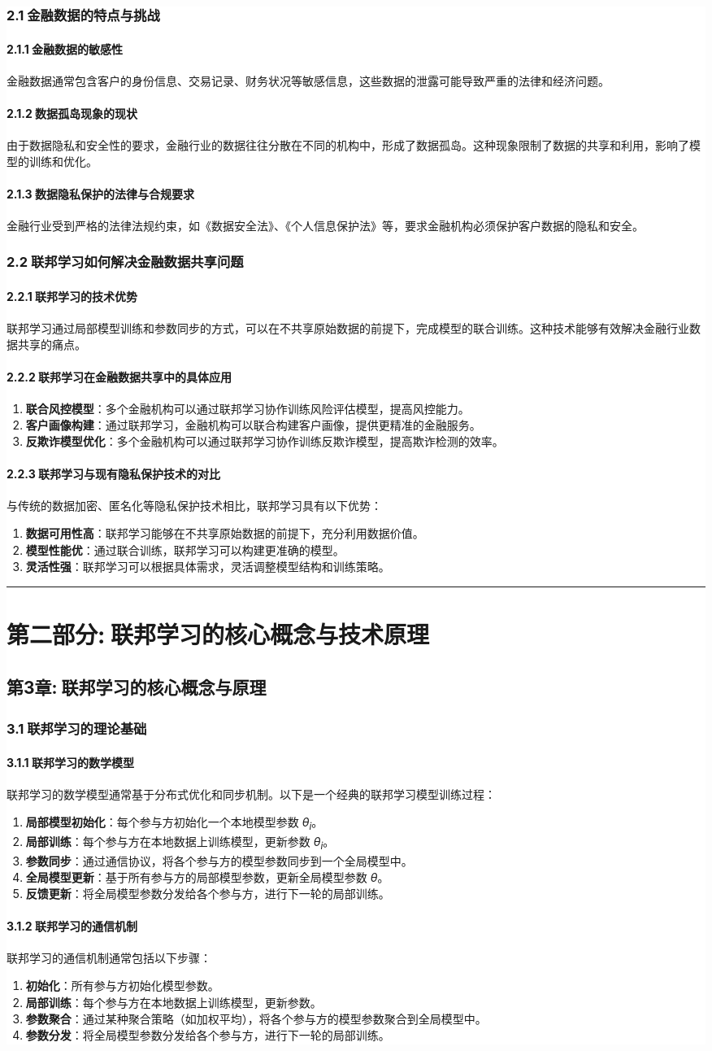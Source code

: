 ### 2.1 金融数据的特点与挑战

#### 2.1.1 金融数据的敏感性  
金融数据通常包含客户的身份信息、交易记录、财务状况等敏感信息，这些数据的泄露可能导致严重的法律和经济问题。

#### 2.1.2 数据孤岛现象的现状  
由于数据隐私和安全性的要求，金融行业的数据往往分散在不同的机构中，形成了数据孤岛。这种现象限制了数据的共享和利用，影响了模型的训练和优化。

#### 2.1.3 数据隐私保护的法律与合规要求  
金融行业受到严格的法律法规约束，如《数据安全法》、《个人信息保护法》等，要求金融机构必须保护客户数据的隐私和安全。

### 2.2 联邦学习如何解决金融数据共享问题

#### 2.2.1 联邦学习的技术优势  
联邦学习通过局部模型训练和参数同步的方式，可以在不共享原始数据的前提下，完成模型的联合训练。这种技术能够有效解决金融行业数据共享的痛点。

#### 2.2.2 联邦学习在金融数据共享中的具体应用  
1. **联合风控模型**：多个金融机构可以通过联邦学习协作训练风险评估模型，提高风控能力。  
2. **客户画像构建**：通过联邦学习，金融机构可以联合构建客户画像，提供更精准的金融服务。  
3. **反欺诈模型优化**：多个金融机构可以通过联邦学习协作训练反欺诈模型，提高欺诈检测的效率。

#### 2.2.3 联邦学习与现有隐私保护技术的对比  
与传统的数据加密、匿名化等隐私保护技术相比，联邦学习具有以下优势：  
1. **数据可用性高**：联邦学习能够在不共享原始数据的前提下，充分利用数据价值。  
2. **模型性能优**：通过联合训练，联邦学习可以构建更准确的模型。  
3. **灵活性强**：联邦学习可以根据具体需求，灵活调整模型结构和训练策略。

---

# 第二部分: 联邦学习的核心概念与技术原理

## 第3章: 联邦学习的核心概念与原理

### 3.1 联邦学习的理论基础

#### 3.1.1 联邦学习的数学模型  
联邦学习的数学模型通常基于分布式优化和同步机制。以下是一个经典的联邦学习模型训练过程：

1. **局部模型初始化**：每个参与方初始化一个本地模型参数 $\theta_i$。  
2. **局部训练**：每个参与方在本地数据上训练模型，更新参数 $\theta_i$。  
3. **参数同步**：通过通信协议，将各个参与方的模型参数同步到一个全局模型中。  
4. **全局模型更新**：基于所有参与方的局部模型参数，更新全局模型参数 $\theta$。  
5. **反馈更新**：将全局模型参数分发给各个参与方，进行下一轮的局部训练。

#### 3.1.2 联邦学习的通信机制  
联邦学习的通信机制通常包括以下步骤：  
1. **初始化**：所有参与方初始化模型参数。  
2. **局部训练**：每个参与方在本地数据上训练模型，更新参数。  
3. **参数聚合**：通过某种聚合策略（如加权平均），将各个参与方的模型参数聚合到全局模型中。  
4. **参数分发**：将全局模型参数分发给各个参与方，进行下一轮的局部训练。
